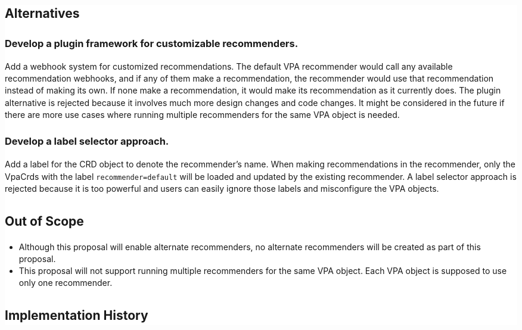 ## Alternatives

### Develop a plugin framework for customizable recommenders.
Add a webhook system for customized recommendations. The default VPA recommender would 
call any available recommendation webhooks, and if any of them make a recommendation, 
the recommender would use that recommendation instead of making its own. If none make 
a recommendation, it would make its recommendation as it currently does. The plugin alternative
is rejected because it involves much more design changes and code changes. It might be considered in the future if there are 
more use cases where running multiple recommenders for the same VPA object is needed.

### Develop a label selector approach.
Add a label for the CRD object to denote the recommender’s name. When making 
recommendations in the recommender, only the VpaCrds with the label 
`recommender=default` will be loaded and updated by the existing recommender. 
A label selector approach is rejected because it is too powerful and users can easily 
ignore those labels and misconfigure the VPA objects.

## Out of Scope

- Although this proposal will enable alternate recommenders, no alternate recommenders 
will be created as part of this proposal.
- This proposal will not support running multiple recommenders for the same VPA object. Each VPA object 
is supposed to use only one recommender. 

## Implementation History





